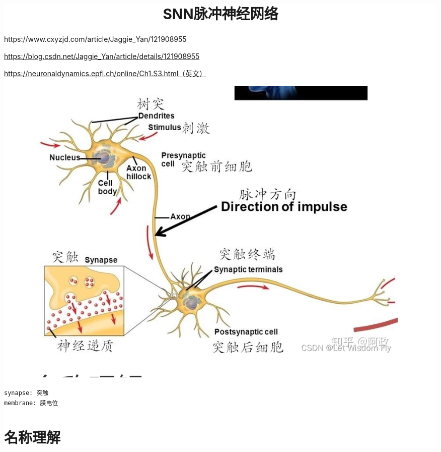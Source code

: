 <h1 align="center">SNN脉冲神经网络</h1>
https://www.cxyzjd.com/article/Jaggie_Yan/121908955

https://blog.csdn.net/Jaggie_Yan/article/details/121908955

https://neuronaldynamics.epfl.ch/online/Ch1.S3.html（英文）



![image-20221024104619671](SNN脉冲神经网络.assets/image-20221024104619671.png)





```
synapse: 突触
membrane: 膜电位
```









# 名称理解
